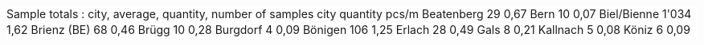   <caption>Sample totals : city, average, quantity, number of samples</caption>
  <thead>
    <tr>
      <th id="T_b6e99_level0_col0" class="col_heading level0 col0" >city</th>
      <th id="T_b6e99_level0_col1" class="col_heading level0 col1" >quantity</th>
      <th id="T_b6e99_level0_col2" class="col_heading level0 col2" >pcs/m</th>
    </tr>
  </thead>
  <tbody>
    <tr>
      <td id="T_b6e99_row0_col0" class="data row0 col0" >Beatenberg</td>
      <td id="T_b6e99_row0_col1" class="data row0 col1" >29</td>
      <td id="T_b6e99_row0_col2" class="data row0 col2" >0,67</td>
    </tr>
    <tr>
      <td id="T_b6e99_row1_col0" class="data row1 col0" >Bern</td>
      <td id="T_b6e99_row1_col1" class="data row1 col1" >10</td>
      <td id="T_b6e99_row1_col2" class="data row1 col2" >0,07</td>
    </tr>
    <tr>
      <td id="T_b6e99_row2_col0" class="data row2 col0" >Biel/Bienne</td>
      <td id="T_b6e99_row2_col1" class="data row2 col1" >1'034</td>
      <td id="T_b6e99_row2_col2" class="data row2 col2" >1,62</td>
    </tr>
    <tr>
      <td id="T_b6e99_row3_col0" class="data row3 col0" >Brienz (BE)</td>
      <td id="T_b6e99_row3_col1" class="data row3 col1" >68</td>
      <td id="T_b6e99_row3_col2" class="data row3 col2" >0,46</td>
    </tr>
    <tr>
      <td id="T_b6e99_row4_col0" class="data row4 col0" >Brügg</td>
      <td id="T_b6e99_row4_col1" class="data row4 col1" >10</td>
      <td id="T_b6e99_row4_col2" class="data row4 col2" >0,28</td>
    </tr>
    <tr>
      <td id="T_b6e99_row5_col0" class="data row5 col0" >Burgdorf</td>
      <td id="T_b6e99_row5_col1" class="data row5 col1" >4</td>
      <td id="T_b6e99_row5_col2" class="data row5 col2" >0,09</td>
    </tr>
    <tr>
      <td id="T_b6e99_row6_col0" class="data row6 col0" >Bönigen</td>
      <td id="T_b6e99_row6_col1" class="data row6 col1" >106</td>
      <td id="T_b6e99_row6_col2" class="data row6 col2" >1,25</td>
    </tr>
    <tr>
      <td id="T_b6e99_row7_col0" class="data row7 col0" >Erlach</td>
      <td id="T_b6e99_row7_col1" class="data row7 col1" >28</td>
      <td id="T_b6e99_row7_col2" class="data row7 col2" >0,49</td>
    </tr>
    <tr>
      <td id="T_b6e99_row8_col0" class="data row8 col0" >Gals</td>
      <td id="T_b6e99_row8_col1" class="data row8 col1" >8</td>
      <td id="T_b6e99_row8_col2" class="data row8 col2" >0,21</td>
    </tr>
    <tr>
      <td id="T_b6e99_row9_col0" class="data row9 col0" >Kallnach</td>
      <td id="T_b6e99_row9_col1" class="data row9 col1" >5</td>
      <td id="T_b6e99_row9_col2" class="data row9 col2" >0,08</td>
    </tr>
    <tr>
      <td id="T_b6e99_row10_col0" class="data row10 col0" >Köniz</td>
      <td id="T_b6e99_row10_col1" class="data row10 col1" >6</td>
      <td id="T_b6e99_row10_col2" class="data row10 col2" >0,09</td>
    </tr>